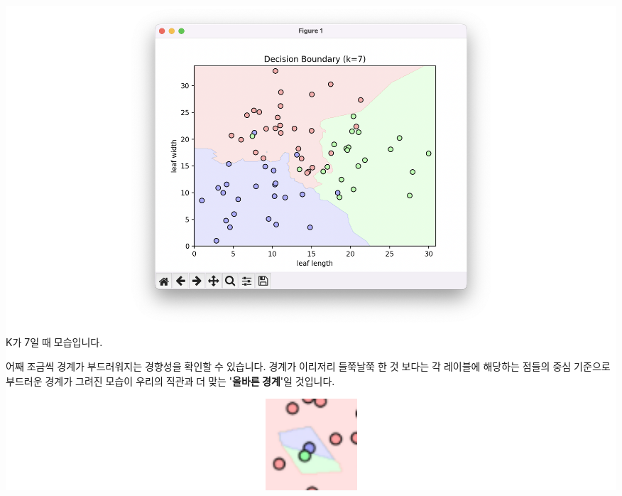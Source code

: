 <img src="/images/2025-07-20-CS231n_01/image-20250721020505998.png" alt="image-20250721020505998" style="display:block; margin:0 auto; width:60%; height:auto;" />

K가 7일 때 모습입니다. 



어째 조금씩 경계가 부드러워지는 경향성을 확인할 수 있습니다. 경계가 이리저리 들쭉날쭉 한 것 보다는 각 레이블에 해당하는 점들의 중심 기준으로 부드러운 경계가 그려진 모습이 우리의 직관과 더 맞는 '**올바른 경계**'일 것입니다. 



<img src="/images/2025-07-20-CS231n_01/image-20250811013745349.png" alt="image-20250811013745349" style="display:block; margin:0 auto; width:15%; height:auto;" />
